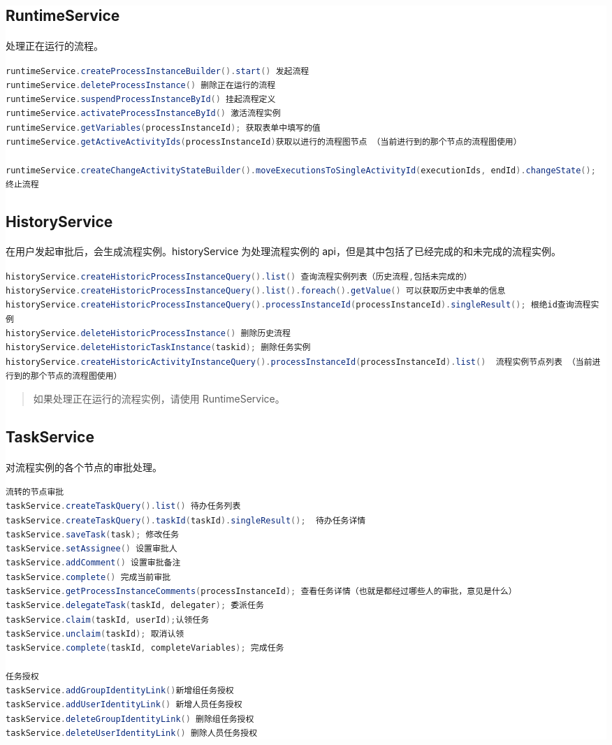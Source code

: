 ## RuntimeService

处理正在运行的流程。

```java
runtimeService.createProcessInstanceBuilder().start() 发起流程
runtimeService.deleteProcessInstance() 删除正在运行的流程
runtimeService.suspendProcessInstanceById() 挂起流程定义
runtimeService.activateProcessInstanceById() 激活流程实例
runtimeService.getVariables(processInstanceId); 获取表单中填写的值
runtimeService.getActiveActivityIds(processInstanceId)获取以进行的流程图节点 （当前进行到的那个节点的流程图使用）

runtimeService.createChangeActivityStateBuilder().moveExecutionsToSingleActivityId(executionIds, endId).changeState(); 终止流程
```

## HistoryService

在用户发起审批后，会生成流程实例。historyService 为处理流程实例的 api，但是其中包括了已经完成的和未完成的流程实例。

```java
historyService.createHistoricProcessInstanceQuery().list() 查询流程实例列表（历史流程,包括未完成的）
historyService.createHistoricProcessInstanceQuery().list().foreach().getValue() 可以获取历史中表单的信息
historyService.createHistoricProcessInstanceQuery().processInstanceId(processInstanceId).singleResult(); 根绝id查询流程实例
historyService.deleteHistoricProcessInstance() 删除历史流程
historyService.deleteHistoricTaskInstance(taskid); 删除任务实例
historyService.createHistoricActivityInstanceQuery().processInstanceId(processInstanceId).list()  流程实例节点列表 （当前进行到的那个节点的流程图使用）
```

> 如果处理正在运行的流程实例，请使用 RuntimeService。

## TaskService

对流程实例的各个节点的审批处理。

```java
流转的节点审批
taskService.createTaskQuery().list() 待办任务列表
taskService.createTaskQuery().taskId(taskId).singleResult();  待办任务详情
taskService.saveTask(task); 修改任务
taskService.setAssignee() 设置审批人
taskService.addComment() 设置审批备注
taskService.complete() 完成当前审批
taskService.getProcessInstanceComments(processInstanceId); 查看任务详情（也就是都经过哪些人的审批，意见是什么）
taskService.delegateTask(taskId, delegater); 委派任务
taskService.claim(taskId, userId);认领任务
taskService.unclaim(taskId); 取消认领
taskService.complete(taskId, completeVariables); 完成任务

任务授权
taskService.addGroupIdentityLink()新增组任务授权
taskService.addUserIdentityLink() 新增人员任务授权
taskService.deleteGroupIdentityLink() 删除组任务授权
taskService.deleteUserIdentityLink() 删除人员任务授权
```
